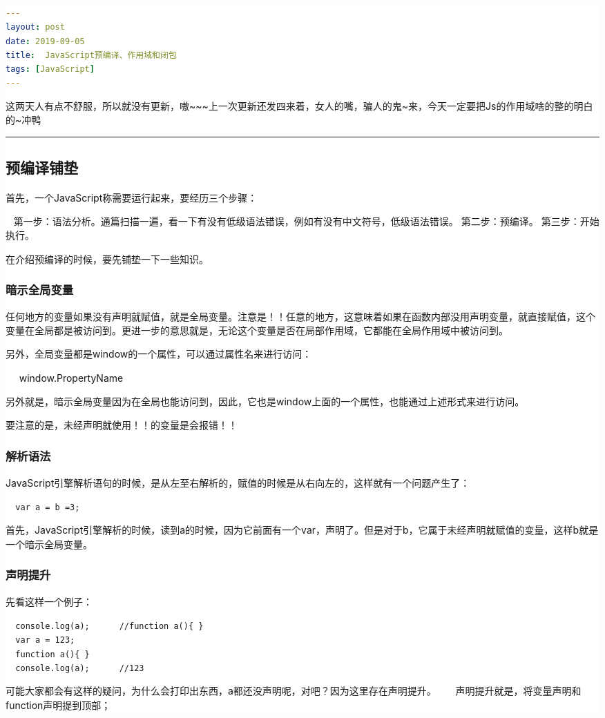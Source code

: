 ```yaml
---
layout: post
date: 2019-09-05
title:  JavaScript预编译、作用域和闭包
tags: [JavaScript]
---
```


这两天人有点不舒服，所以就没有更新，嗷~~~上一次更新还发四来着，女人的嘴，骗人的鬼~来，今天一定要把Js的作用域啥的整的明白的~冲鸭

----

## 预编译铺垫

首先，一个JavaScript称需要运行起来，要经历三个步骤：

    第一步：语法分析。通篇扫描一遍，看一下有没有低级语法错误，例如有没有中文符号，低级语法错误。
    第二步：预编译。
    第三步：开始执行。

在介绍预编译的时候，要先铺垫一下一些知识。

### 暗示全局变量

任何地方的变量如果没有声明就赋值，就是全局变量。注意是！！任意的地方，这意味着如果在函数内部没用声明变量，就直接赋值，这个变量在全局都是被访问到。更进一步的意思就是，无论这个变量是否在局部作用域，它都能在全局作用域中被访问到。

另外，全局变量都是window的一个属性，可以通过属性名来进行访问：

      window.PropertyName

另外就是，暗示全局变量因为在全局也能访问到，因此，它也是window上面的一个属性，也能通过上述形式来进行访问。

要注意的是，未经声明就使用！！的变量是会报错！！

### 解析语法

JavaScript引擎解析语句的时候，是从左至右解析的，赋值的时候是从右向左的，这样就有一个问题产生了：

      var a = b =3;

首先，JavaScript引擎解析的时候，读到a的时候，因为它前面有一个var，声明了。但是对于b，它属于未经声明就赋值的变量，这样b就是一个暗示全局变量。

### 声明提升

先看这样一个例子：

      console.log(a);      //function a(){ }
      var a = 123;
      function a(){ }
      console.log(a);      //123

可能大家都会有这样的疑问，为什么会打印出东西，a都还没声明呢，对吧？因为这里存在声明提升。
      
声明提升就是，将变量声明和function声明提到顶部；
